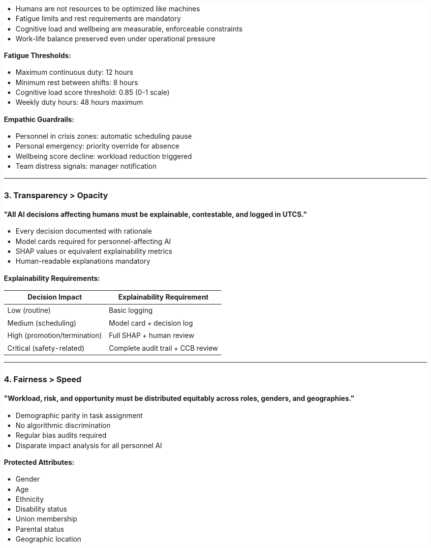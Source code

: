 - Humans are not resources to be optimized like machines
- Fatigue limits and rest requirements are mandatory
- Cognitive load and wellbeing are measurable, enforceable constraints
- Work-life balance preserved even under operational pressure

**Fatigue Thresholds:**
- Maximum continuous duty: 12 hours
- Minimum rest between shifts: 8 hours
- Cognitive load score threshold: 0.85 (0-1 scale)
- Weekly duty hours: 48 hours maximum

**Empathic Guardrails:**
- Personnel in crisis zones: automatic scheduling pause
- Personal emergency: priority override for absence
- Wellbeing score decline: workload reduction triggered
- Team distress signals: manager notification

---

### 3. Transparency > Opacity

**"All AI decisions affecting humans must be explainable, contestable, and logged in UTCS."**

- Every decision documented with rationale
- Model cards required for personnel-affecting AI
- SHAP values or equivalent explainability metrics
- Human-readable explanations mandatory

**Explainability Requirements:**

| Decision Impact | Explainability Requirement |
|----------------|---------------------------|
| Low (routine) | Basic logging |
| Medium (scheduling) | Model card + decision log |
| High (promotion/termination) | Full SHAP + human review |
| Critical (safety-related) | Complete audit trail + CCB review |

---

### 4. Fairness > Speed

**"Workload, risk, and opportunity must be distributed equitably across roles, genders, and geographies."**

- Demographic parity in task assignment
- No algorithmic discrimination
- Regular bias audits required
- Disparate impact analysis for all personnel AI

**Protected Attributes:**
- Gender
- Age
- Ethnicity
- Disability status
- Union membership
- Parental status
- Geographic location
